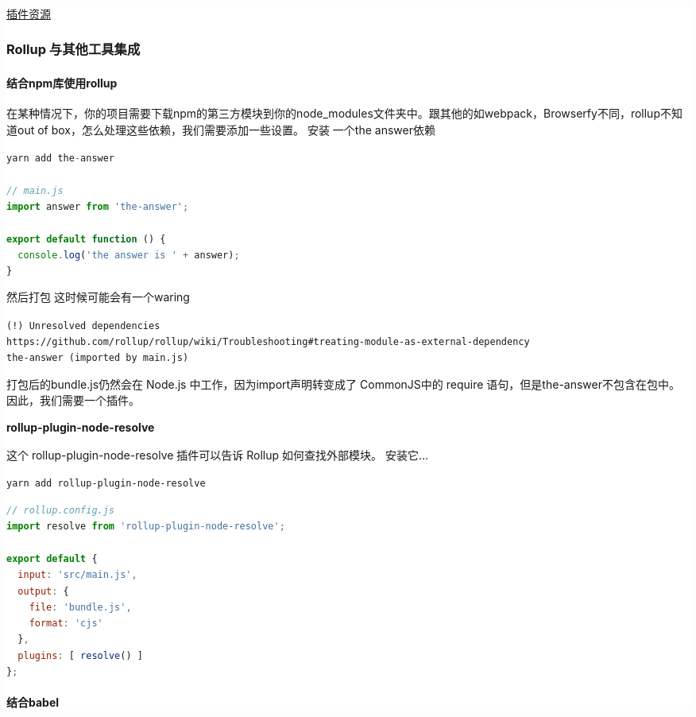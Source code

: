 ```js
```

[插件资源](https://github.com/rollup/rollup/wiki/Plugins)


### Rollup 与其他工具集成

#### 结合npm库使用rollup
在某种情况下，你的项目需要下载npm的第三方模块到你的node_modules文件夹中。跟其他的如webpack，Browserfy不同，rollup不知道out of box，怎么处理这些依赖，我们需要添加一些设置。
安装 一个the answer依赖
```js
yarn add the-answer

// main.js
import answer from 'the-answer';

export default function () {
  console.log('the answer is ' + answer);
}
```

然后打包
这时候可能会有一个waring
```
(!) Unresolved dependencies
https://github.com/rollup/rollup/wiki/Troubleshooting#treating-module-as-external-dependency
the-answer (imported by main.js)
```


打包后的bundle.js仍然会在 Node.js 中工作，因为import声明转变成了 CommonJS中的 require 语句，但是the-answer不包含在包中。因此，我们需要一个插件。

**rollup-plugin-node-resolve**

这个 rollup-plugin-node-resolve 插件可以告诉 Rollup 如何查找外部模块。 安装它…

```
yarn add rollup-plugin-node-resolve
```

```js
// rollup.config.js
import resolve from 'rollup-plugin-node-resolve';

export default {
  input: 'src/main.js',
  output: {
    file: 'bundle.js',
    format: 'cjs'
  },
  plugins: [ resolve() ]
};
```

#### 结合babel
